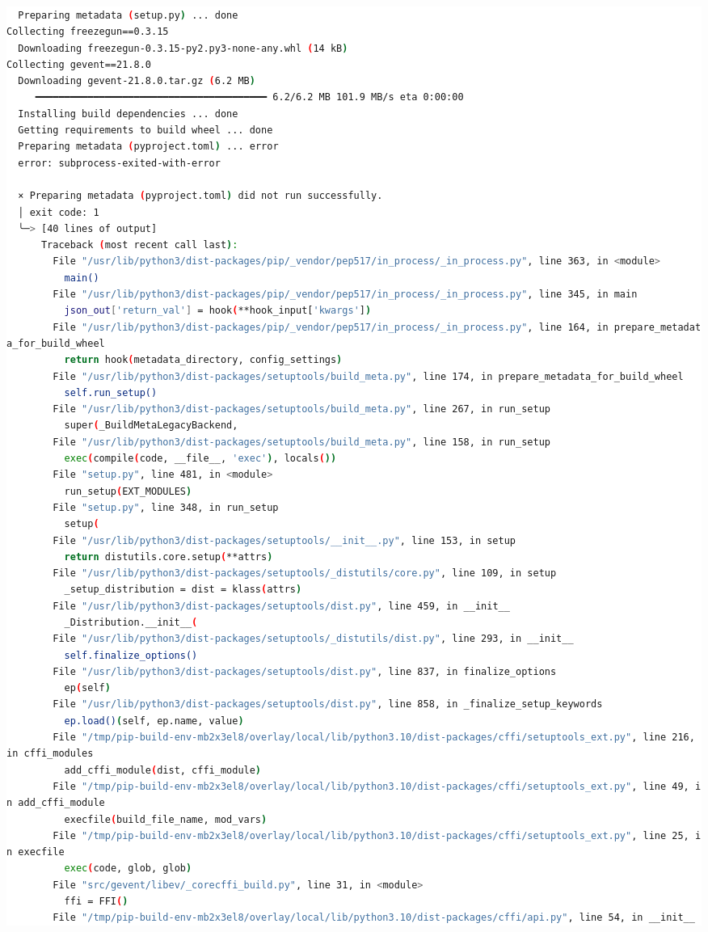 ```bash
  Preparing metadata (setup.py) ... done
Collecting freezegun==0.3.15
  Downloading freezegun-0.3.15-py2.py3-none-any.whl (14 kB)
Collecting gevent==21.8.0
  Downloading gevent-21.8.0.tar.gz (6.2 MB)
     ━━━━━━━━━━━━━━━━━━━━━━━━━━━━━━━━━━━━━━━━ 6.2/6.2 MB 101.9 MB/s eta 0:00:00
  Installing build dependencies ... done
  Getting requirements to build wheel ... done
  Preparing metadata (pyproject.toml) ... error
  error: subprocess-exited-with-error
  
  × Preparing metadata (pyproject.toml) did not run successfully.
  │ exit code: 1
  ╰─> [40 lines of output]
      Traceback (most recent call last):
        File "/usr/lib/python3/dist-packages/pip/_vendor/pep517/in_process/_in_process.py", line 363, in <module>
          main()
        File "/usr/lib/python3/dist-packages/pip/_vendor/pep517/in_process/_in_process.py", line 345, in main
          json_out['return_val'] = hook(**hook_input['kwargs'])
        File "/usr/lib/python3/dist-packages/pip/_vendor/pep517/in_process/_in_process.py", line 164, in prepare_metadata_for_build_wheel
          return hook(metadata_directory, config_settings)
        File "/usr/lib/python3/dist-packages/setuptools/build_meta.py", line 174, in prepare_metadata_for_build_wheel
          self.run_setup()
        File "/usr/lib/python3/dist-packages/setuptools/build_meta.py", line 267, in run_setup
          super(_BuildMetaLegacyBackend,
        File "/usr/lib/python3/dist-packages/setuptools/build_meta.py", line 158, in run_setup
          exec(compile(code, __file__, 'exec'), locals())
        File "setup.py", line 481, in <module>
          run_setup(EXT_MODULES)
        File "setup.py", line 348, in run_setup
          setup(
        File "/usr/lib/python3/dist-packages/setuptools/__init__.py", line 153, in setup
          return distutils.core.setup(**attrs)
        File "/usr/lib/python3/dist-packages/setuptools/_distutils/core.py", line 109, in setup
          _setup_distribution = dist = klass(attrs)
        File "/usr/lib/python3/dist-packages/setuptools/dist.py", line 459, in __init__
          _Distribution.__init__(
        File "/usr/lib/python3/dist-packages/setuptools/_distutils/dist.py", line 293, in __init__
          self.finalize_options()
        File "/usr/lib/python3/dist-packages/setuptools/dist.py", line 837, in finalize_options
          ep(self)
        File "/usr/lib/python3/dist-packages/setuptools/dist.py", line 858, in _finalize_setup_keywords
          ep.load()(self, ep.name, value)
        File "/tmp/pip-build-env-mb2x3el8/overlay/local/lib/python3.10/dist-packages/cffi/setuptools_ext.py", line 216, in cffi_modules
          add_cffi_module(dist, cffi_module)
        File "/tmp/pip-build-env-mb2x3el8/overlay/local/lib/python3.10/dist-packages/cffi/setuptools_ext.py", line 49, in add_cffi_module
          execfile(build_file_name, mod_vars)
        File "/tmp/pip-build-env-mb2x3el8/overlay/local/lib/python3.10/dist-packages/cffi/setuptools_ext.py", line 25, in execfile
          exec(code, glob, glob)
        File "src/gevent/libev/_corecffi_build.py", line 31, in <module>
          ffi = FFI()
        File "/tmp/pip-build-env-mb2x3el8/overlay/local/lib/python3.10/dist-packages/cffi/api.py", line 54, in __init__
```